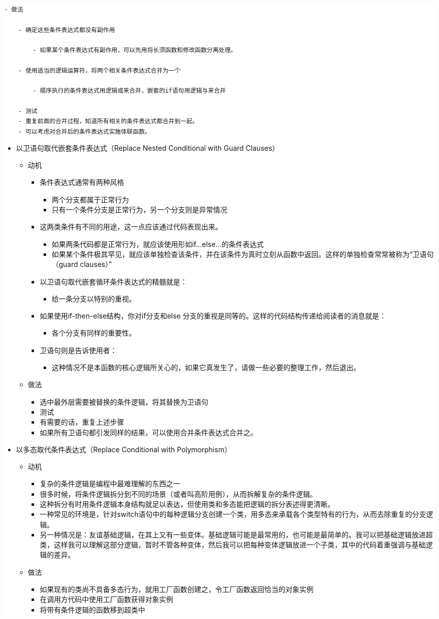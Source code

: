 	- 做法

		- 确定这些条件表达式都没有副作用

			- 如果某个条件表达式有副作用，可以先用将长须函数和修改函数分离处理。

		- 使用适当的逻辑运算符，将两个相关条件表达式合并为一个

			- 顺序执行的条件表达式用逻辑或来合并，嵌套的if语句用逻辑与来合并

		- 测试
		- 重复前面的合并过程，知道所有相关的条件表达式都合并到一起。
		- 可以考虑对合并后的条件表达式实施体联函数。

- 以卫语句取代嵌套条件表达式（Replace Nested Conditional with Guard Clauses）

	- 动机

		- 条件表达式通常有两种风格

			- 两个分支都属于正常行为
			- 只有一个条件分支是正常行为，另一个分支则是异常情况

		- 这两类条件有不同的用途，这一点应该通过代码表现出来。

			- 如果两条代码都是正常行为，就应该使用形如if...else...的条件表达式
			- 如果某个条件极其罕见，就应该单独检查该条件，并在该条件为真时立刻从函数中返回。这样的单独检查常常被称为“卫语句（guard clauses）”

		- 以卫语句取代嵌套循环条件表达式的精髓就是：

			- 给一条分支以特别的重视。

		- 如果使用if-then-else结构，你对if分支和else 分支的重视是同等的。这样的代码结构传递给阅读者的消息就是：

			- 各个分支有同样的重要性。

		- 卫语句则是告诉使用者：

			- 这种情况不是本函数的核心逻辑所关心的，如果它真发生了，请做一些必要的整理工作，然后退出。

	- 做法

		- 选中最外层需要被替换的条件逻辑，将其替换为卫语句
		- 测试
		- 有需要的话，重复上述步骤
		- 如果所有卫语句都引发同样的结果，可以使用合并条件表达式合并之。

- 以多态取代条件表达式（Replace Conditional with Polymorphism）

	- 动机

		- 复杂的条件逻辑是编程中最难理解的东西之一
		- 很多时候，将条件逻辑拆分到不同的场景（或者叫高阶用例），从而拆解复杂的条件逻辑。
		- 这种拆分有时用条件逻辑本身结构就足以表达，但使用类和多态能把逻辑的拆分表述得更清晰。
		- 一种常见的环境是，针对switch语句中的每种逻辑分支创建一个类，用多态来承载各个类型特有的行为，从而去除重复的分支逻辑。
		- 另一种情况是：友谊基础逻辑，在其上又有一些变体。基础逻辑可能是最常用的，也可能是最简单的。我可以把基础逻辑放进超类，这样我可以理解这部分逻辑，暂时不管各种变体，然后我可以把每种变体逻辑放进一个子类，其中的代码着重强调与基础逻辑的差异。

	- 做法

		- 如果现有的类尚不具备多态行为，就用工厂函数创建之，令工厂函数返回恰当的对象实例
		- 在调用方代码中使用工厂函数获得对象实例
		- 将带有条件逻辑的函数移到超类中
